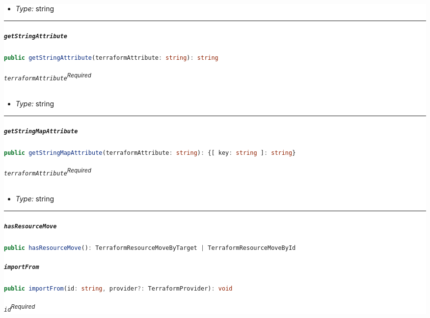 - *Type:* string

---

##### `getStringAttribute` <a name="getStringAttribute" id="rhizo-co-terraform-provider-oci.meteringComputationUsage.MeteringComputationUsage.getStringAttribute"></a>

```typescript
public getStringAttribute(terraformAttribute: string): string
```

###### `terraformAttribute`<sup>Required</sup> <a name="terraformAttribute" id="rhizo-co-terraform-provider-oci.meteringComputationUsage.MeteringComputationUsage.getStringAttribute.parameter.terraformAttribute"></a>

- *Type:* string

---

##### `getStringMapAttribute` <a name="getStringMapAttribute" id="rhizo-co-terraform-provider-oci.meteringComputationUsage.MeteringComputationUsage.getStringMapAttribute"></a>

```typescript
public getStringMapAttribute(terraformAttribute: string): {[ key: string ]: string}
```

###### `terraformAttribute`<sup>Required</sup> <a name="terraformAttribute" id="rhizo-co-terraform-provider-oci.meteringComputationUsage.MeteringComputationUsage.getStringMapAttribute.parameter.terraformAttribute"></a>

- *Type:* string

---

##### `hasResourceMove` <a name="hasResourceMove" id="rhizo-co-terraform-provider-oci.meteringComputationUsage.MeteringComputationUsage.hasResourceMove"></a>

```typescript
public hasResourceMove(): TerraformResourceMoveByTarget | TerraformResourceMoveById
```

##### `importFrom` <a name="importFrom" id="rhizo-co-terraform-provider-oci.meteringComputationUsage.MeteringComputationUsage.importFrom"></a>

```typescript
public importFrom(id: string, provider?: TerraformProvider): void
```

###### `id`<sup>Required</sup> <a name="id" id="rhizo-co-terraform-provider-oci.meteringComputationUsage.MeteringComputationUsage.importFrom.parameter.id"></a>
